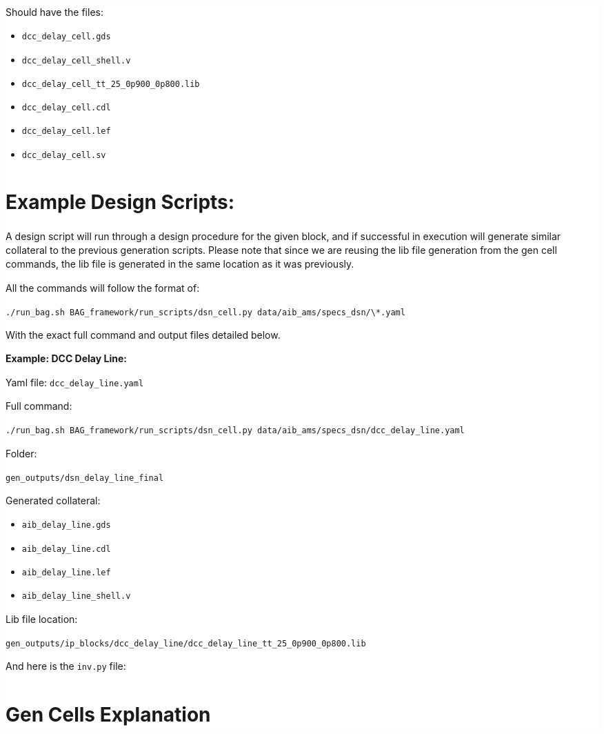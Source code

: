 Should have the files:

-  `dcc_delay_cell.gds`

-  `dcc_delay_cell_shell.v`

-  `dcc_delay_cell_tt_25_0p900_0p800.lib`

-  `dcc_delay_cell.cdl`

-  `dcc_delay_cell.lef`

-  `dcc_delay_cell.sv`

# Example Design Scripts:

A design script will run through a design procedure for the given block,
and if successful in execution will generate similar collateral to the
previous generation scripts. Please note that since we are reusing the
lib file generation from the gen cell commands, the lib file is
generated in the same location as it was previously.

All the commands will follow the format of:

```
./run_bag.sh BAG_framework/run_scripts/dsn_cell.py data/aib_ams/specs_dsn/\*.yaml
```

With the exact full command and output files detailed below.

**Example: DCC Delay Line:**

Yaml file: `dcc_delay_line.yaml`

Full command:
```
./run_bag.sh BAG_framework/run_scripts/dsn_cell.py data/aib_ams/specs_dsn/dcc_delay_line.yaml
```

Folder:
```
gen_outputs/dsn_delay_line_final
```

Generated collateral:
- `aib_delay_line.gds`

- `aib_delay_line.cdl`

- `aib_delay_line.lef`

- `aib_delay_line_shell.v`

Lib file location:
```
gen_outputs/ip_blocks/dcc_delay_line/dcc_delay_line_tt_25_0p900_0p800.lib
```

And here is the `inv.py` file:

# Gen Cells Explanation
